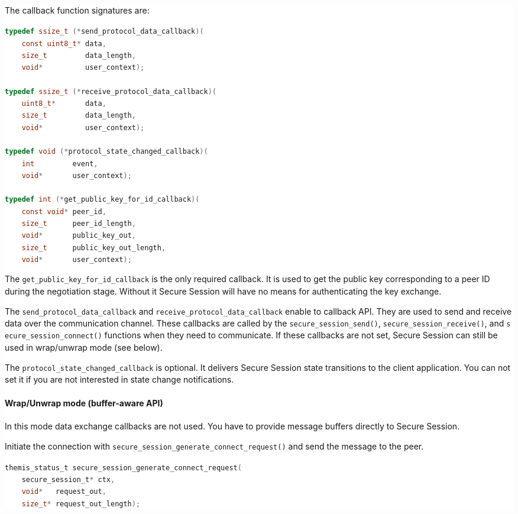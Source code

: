 The callback function signatures are:

```c
typedef ssize_t (*send_protocol_data_callback)(
    const uint8_t* data,
    size_t         data_length,
    void*          user_context);

typedef ssize_t (*receive_protocol_data_callback)(
    uint8_t*       data,
    size_t         data_length,
    void*          user_context);

typedef void (*protocol_state_changed_callback)(
    int         event,
    void*       user_context);

typedef int (*get_public_key_for_id_callback)(
    const void* peer_id,
    size_t      peer_id_length,
    void*       public_key_out,
    size_t      public_key_out_length,
    void*       user_context);
```

The `get_public_key_for_id_callback` is the only required callback.
It is used to get the public key corresponding to a peer ID during the negotiation stage.
Without it Secure Session will have no means for authenticating the key exchange.

The `send_protocol_data_callback` and `receive_protocol_data_callback`
enable to callback API.
They are used to send and receive data over the communication channel.
These callbacks are called by the `secure_session_send()`, `secure_session_receive()`,
and `secure_session_connect()` functions
when they need to communicate.
If these callbacks are not set,
Secure Session can still be used in wrap/unwrap mode (see below).

The `protocol_state_changed_callback` is optional.
It delivers Secure Session state transitions to the client application.
You can not set it if you are not interested in state change notifications.

#### Wrap/Unwrap mode (buffer-aware API)

In this mode data exchange callbacks are not used.
You have to provide message buffers directly to Secure Session.

Initiate the connection with `secure_session_generate_connect_request()`
and send the message to the peer.

```c
themis_status_t secure_session_generate_connect_request(
    secure_session_t* ctx,
    void*   request_out,
    size_t* request_out_length);
```
